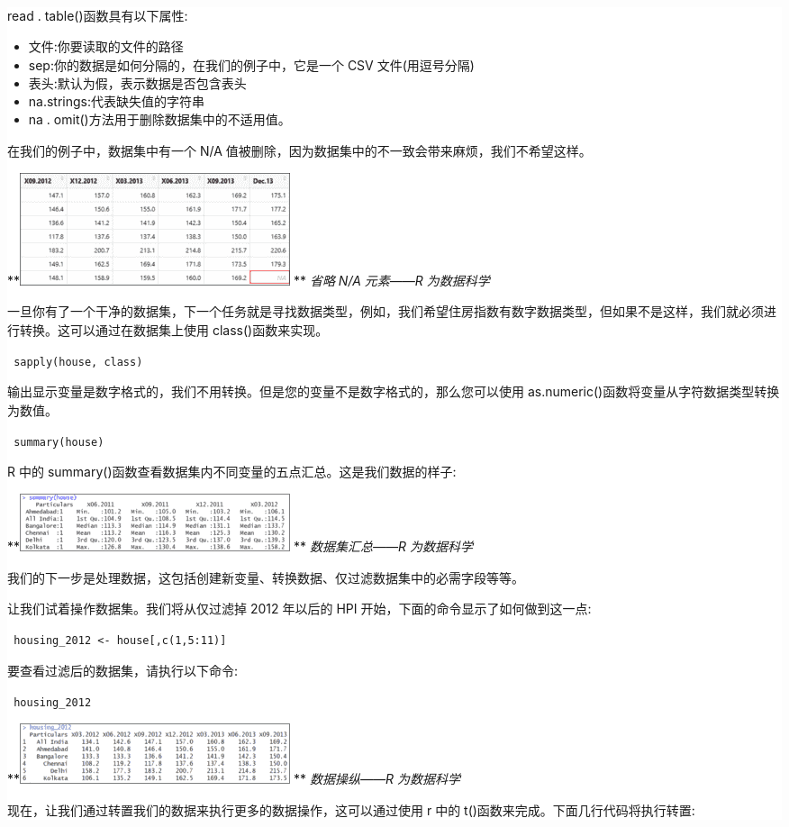 read . table()函数具有以下属性:

*   文件:你要读取的文件的路径
*   sep:你的数据是如何分隔的，在我们的例子中，它是一个 CSV 文件(用逗号分隔)
*   表头:默认为假，表示数据是否包含表头
*   na.strings:代表缺失值的字符串
*   na . omit()方法用于删除数据集中的不适用值。

在我们的例子中，数据集中有一个 N/A 值被删除，因为数据集中的不一致会带来麻烦，我们不希望这样。

**![Omit N/A elements - R for Data Science - Edureka](img/c429673a3129b560d0fc6b3377a737c8.png) **  *省略 N/A 元素——R 为数据科学*

一旦你有了一个干净的数据集，下一个任务就是寻找数据类型，例如，我们希望住房指数有数字数据类型，但如果不是这样，我们就必须进行转换。这可以通过在数据集上使用 class()函数来实现。

```
 sapply(house, class) 
```

输出显示变量是数字格式的，我们不用转换。但是您的变量不是数字格式的，那么您可以使用 as.numeric()函数将变量从字符数据类型转换为数值。

```
 summary(house) 
```

R 中的 summary()函数查看数据集内不同变量的五点汇总。这是我们数据的样子:

**![Summary of the data set - R for Data Science - Edureka](img/d95824ab21855e576519a0dd1635bf74.png) **  *数据集汇总——R 为数据科学*

我们的下一步是处理数据，这包括创建新变量、转换数据、仅过滤数据集中的必需字段等等。

让我们试着操作数据集。我们将从仅过滤掉 2012 年以后的 HPI 开始，下面的命令显示了如何做到这一点:

```
 housing_2012 <- house[,c(1,5:11)] 
```

要查看过滤后的数据集，请执行以下命令:

```
 housing_2012 
```

**![Data manipulation - R for Data Science - Edureka](img/7bc54d21b2f5c9d3da83b8a9a739cd7b.png) **  *数据操纵——R 为数据科学*

现在，让我们通过转置我们的数据来执行更多的数据操作，这可以通过使用 r 中的 t()函数来完成。下面几行代码将执行转置:
